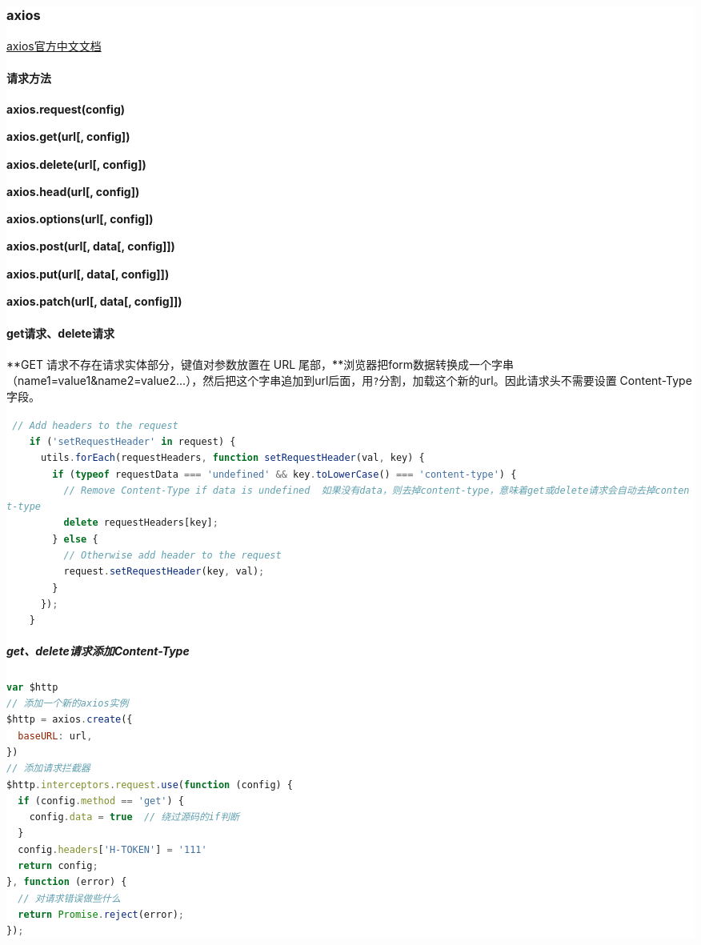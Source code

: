 ### axios

[axios官方中文文档](http://www.axios-js.com/docs/)

#### 请求方法

**axios.request(config)**

**axios.get(url[, config])**

**axios.delete(url[, config])**

**axios.head(url[, config])**

**axios.options(url[, config])**

**axios.post(url[, data[, config]])**

**axios.put(url[, data[, config]])**

**axios.patch(url[, data[, config]])**

#### get请求、delete请求

**GET 请求不存在请求实体部分，键值对参数放置在 URL 尾部，**浏览器把form数据转换成一个字串（name1=value1&name2=value2...），然后把这个字串追加到url后面，用`?`分割，加载这个新的url。因此请求头不需要设置 Content-Type 字段。

```js
 // Add headers to the request
    if ('setRequestHeader' in request) {
      utils.forEach(requestHeaders, function setRequestHeader(val, key) {
        if (typeof requestData === 'undefined' && key.toLowerCase() === 'content-type') {
          // Remove Content-Type if data is undefined  如果没有data，则去掉content-type，意味着get或delete请求会自动去掉content-type
          delete requestHeaders[key];
        } else {
          // Otherwise add header to the request
          request.setRequestHeader(key, val);
        }
      });
    }
```

##### get、delete请求添加Content-Type

```js
var $http
// 添加一个新的axios实例
$http = axios.create({
  baseURL: url,
})
// 添加请求拦截器
$http.interceptors.request.use(function (config) {
  if (config.method == 'get') {
    config.data = true  // 绕过源码的if判断
  }
  config.headers['H-TOKEN'] = '111'
  return config;
}, function (error) {
  // 对请求错误做些什么
  return Promise.reject(error);
});
```
